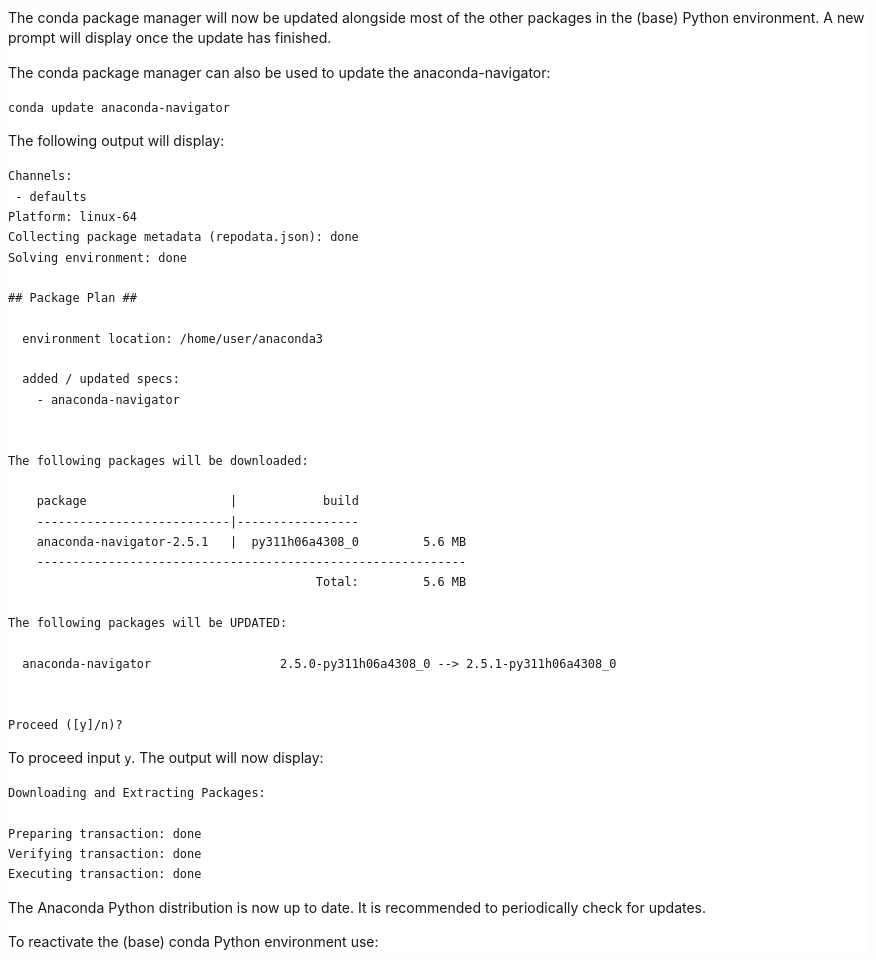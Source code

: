 The conda package manager will now be updated alongside most of the other packages in the (base) Python environment. A new prompt will display once the update has finished.

The conda package manager can also be used to update the anaconda-navigator:

```bash
conda update anaconda-navigator
```

The following output will display:

```
Channels:
 - defaults
Platform: linux-64
Collecting package metadata (repodata.json): done
Solving environment: done

## Package Plan ##

  environment location: /home/user/anaconda3

  added / updated specs:
    - anaconda-navigator


The following packages will be downloaded:

    package                    |            build
    ---------------------------|-----------------
    anaconda-navigator-2.5.1   |  py311h06a4308_0         5.6 MB
    ------------------------------------------------------------
                                           Total:         5.6 MB

The following packages will be UPDATED:

  anaconda-navigator                  2.5.0-py311h06a4308_0 --> 2.5.1-py311h06a4308_0 


Proceed ([y]/n)?
```

To proceed input ```y```. The output will now display:

```
Downloading and Extracting Packages:
                                                                                                                              
Preparing transaction: done
Verifying transaction: done
Executing transaction: done
```

The Anaconda Python distribution is now up to date. It is recommended to periodically check for updates.

To reactivate the (base) conda Python environment use:
